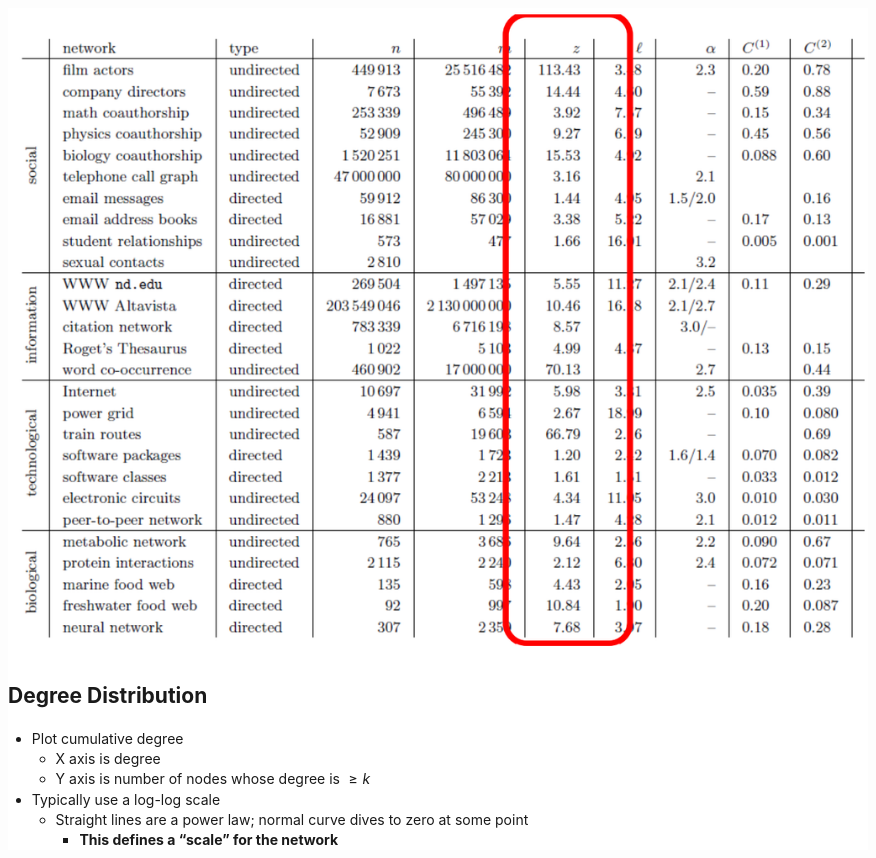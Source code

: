 ![table showing an emperical check for the small world property where there is a z column (with all z>1), and an l column (where the l's are small)](./pics/smallworld_table.png)

## Degree Distribution
- Plot cumulative degree
    - X axis is degree
    - Y axis is number of nodes whose degree is $\ge k$
- Typically use a log-log scale
    - Straight lines are a power law; normal curve dives to zero at some point
        - **This defines a “scale” for the network**
